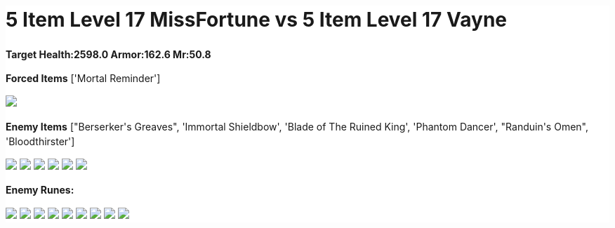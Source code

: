 




# 5 Item Level 17 MissFortune vs 5 Item Level 17 Vayne

**Target Health:2598.0 Armor:162.6 Mr:50.8**


**Forced Items** ['Mortal Reminder']





![](/item/3033.png)



**Enemy Items** ["Berserker's Greaves", 'Immortal Shieldbow', 'Blade of The Ruined King', 'Phantom Dancer', "Randuin's Omen", 'Bloodthirster']





![](/item/3006.png)
![](/item/6673.png)
![](/item/3153.png)
![](/item/3046.png)
![](/item/3143.png)
![](/item/3072.png)



**Enemy Runes:**





![](/Styles/Precision/LethalTempo/LethalTempo.png)
![](/Styles/Precision/Overheal.png)
![](/Styles/Precision/LegendAlacrity/LegendAlacrity.png)
![](/Styles/Precision/CutDown/CutDown.png)
![](/Styles/Resolve/BonePlating/BonePlating.png)
![](/Styles/Sorcery/Unflinching/Unflinching.png)
![](/StatMods/StatModsAttackSpeedIcon.png)
![](/StatMods/StatModsAdaptiveForceIcon.png)
![](/StatMods/StatModsArmorIcon.png)



